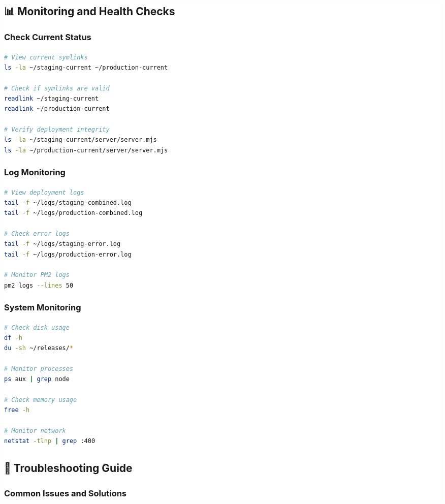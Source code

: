 ## 📊 Monitoring and Health Checks

### Check Current Status

```bash
# View current symlinks
ls -la ~/staging-current ~/production-current

# Check if symlinks are valid
readlink ~/staging-current
readlink ~/production-current

# Verify deployment integrity
ls -la ~/staging-current/server/server.mjs
ls -la ~/production-current/server/server.mjs
```

### Log Monitoring

```bash
# View deployment logs
tail -f ~/logs/staging-combined.log
tail -f ~/logs/production-combined.log

# Check error logs
tail -f ~/logs/staging-error.log
tail -f ~/logs/production-error.log

# Monitor PM2 logs
pm2 logs --lines 50
```

### System Monitoring

```bash
# Check disk usage
df -h
du -sh ~/releases/*

# Monitor processes
ps aux | grep node

# Check memory usage
free -h

# Monitor network
netstat -tlnp | grep :400
```

## 🚨 Troubleshooting Guide

### Common Issues and Solutions
